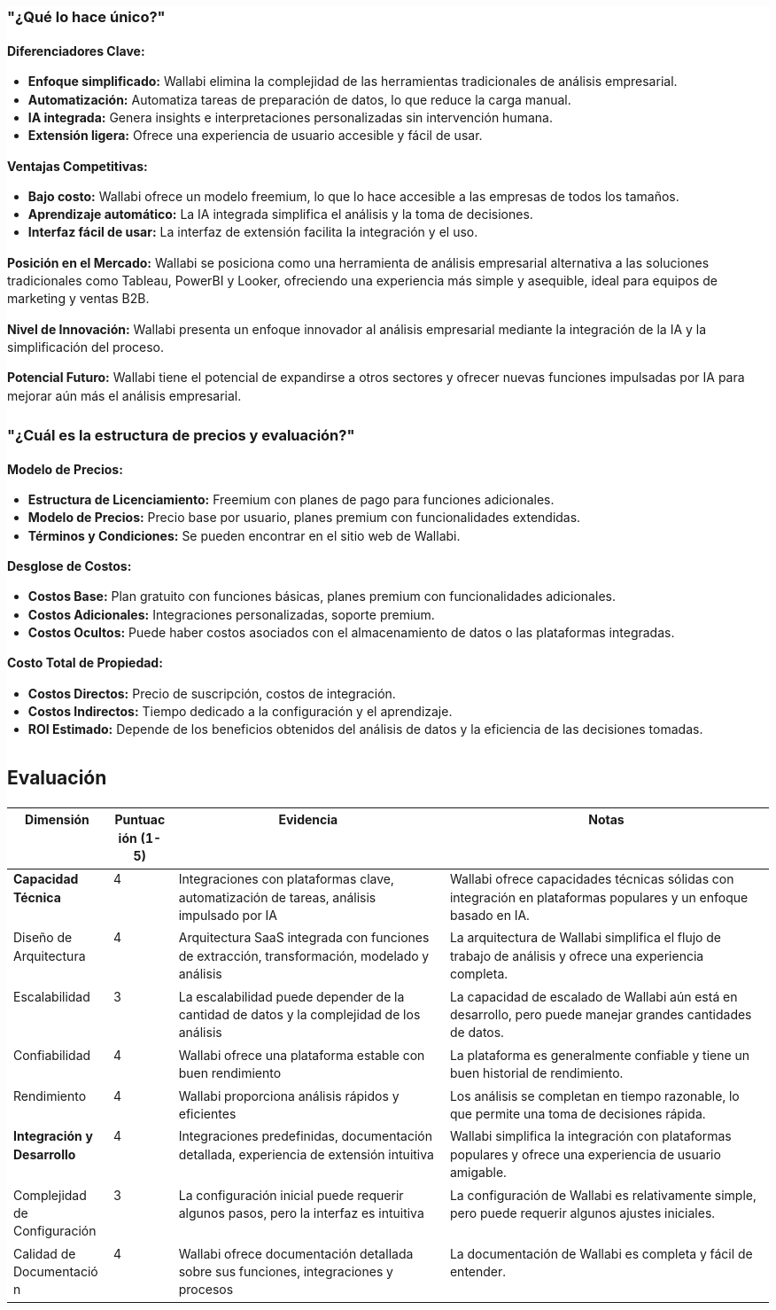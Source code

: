 ### "¿Qué lo hace único?"

**Diferenciadores Clave:**
- **Enfoque simplificado:** Wallabi elimina la complejidad de las herramientas tradicionales de análisis empresarial.
- **Automatización:** Automatiza tareas de preparación de datos, lo que reduce la carga manual.
- **IA integrada:** Genera insights e interpretaciones personalizadas sin intervención humana.
- **Extensión ligera:** Ofrece una experiencia de usuario accesible y fácil de usar.

**Ventajas Competitivas:**
- **Bajo costo:** Wallabi ofrece un modelo freemium, lo que lo hace accesible a las empresas de todos los tamaños.
- **Aprendizaje automático:** La IA integrada simplifica el análisis y la toma de decisiones.
- **Interfaz fácil de usar:** La interfaz de extensión facilita la integración y el uso.

**Posición en el Mercado:**
Wallabi se posiciona como una herramienta de análisis empresarial alternativa a las soluciones tradicionales como Tableau, PowerBI y Looker, ofreciendo una experiencia más simple y asequible, ideal para equipos de marketing y ventas B2B.

**Nivel de Innovación:**
Wallabi presenta un enfoque innovador al análisis empresarial mediante la integración de la IA y la simplificación del proceso.

**Potencial Futuro:**
Wallabi tiene el potencial de expandirse a otros sectores y ofrecer nuevas funciones impulsadas por IA para mejorar aún más el análisis empresarial.

### "¿Cuál es la estructura de precios y evaluación?"

**Modelo de Precios:**
- **Estructura de Licenciamiento:** Freemium con planes de pago para funciones adicionales.
- **Modelo de Precios:** Precio base por usuario, planes premium con funcionalidades extendidas.
- **Términos y Condiciones:** Se pueden encontrar en el sitio web de Wallabi.

**Desglose de Costos:**
- **Costos Base:** Plan gratuito con funciones básicas, planes premium con funcionalidades adicionales.
- **Costos Adicionales:** Integraciones personalizadas, soporte premium.
- **Costos Ocultos:** Puede haber costos asociados con el almacenamiento de datos o las plataformas integradas.

**Costo Total de Propiedad:**
- **Costos Directos:** Precio de suscripción, costos de integración.
- **Costos Indirectos:** Tiempo dedicado a la configuración y el aprendizaje.
- **ROI Estimado:** Depende de los beneficios obtenidos del análisis de datos y la eficiencia de las decisiones tomadas.

## Evaluación

| Dimensión | Puntuación (1-5) | Evidencia | Notas |
|-----------|------------------|-----------|-------|
| **Capacidad Técnica** |  4 | Integraciones con plataformas clave, automatización de tareas, análisis impulsado por IA | Wallabi ofrece capacidades técnicas sólidas con integración en plataformas populares y un enfoque basado en IA. |
| Diseño de Arquitectura |  4 | Arquitectura SaaS integrada con funciones de extracción, transformación, modelado y análisis | La arquitectura de Wallabi simplifica el flujo de trabajo de análisis y ofrece una experiencia completa. |
| Escalabilidad |  3 | La escalabilidad puede depender de la cantidad de datos y la complejidad de los análisis | La capacidad de escalado de Wallabi aún está en desarrollo, pero puede manejar grandes cantidades de datos. |
| Confiabilidad |  4 | Wallabi ofrece una plataforma estable con buen rendimiento | La plataforma es generalmente confiable y tiene un buen historial de rendimiento. |
| Rendimiento |  4 | Wallabi proporciona análisis rápidos y eficientes | Los análisis se completan en tiempo razonable, lo que permite una toma de decisiones rápida. |
| **Integración y Desarrollo** |  4 | Integraciones predefinidas, documentación detallada, experiencia de extensión intuitiva | Wallabi simplifica la integración con plataformas populares y ofrece una experiencia de usuario amigable. |
| Complejidad de Configuración |  3 | La configuración inicial puede requerir algunos pasos, pero la interfaz es intuitiva | La configuración de Wallabi es relativamente simple, pero puede requerir algunos ajustes iniciales. |
| Calidad de Documentación |  4 | Wallabi ofrece documentación detallada sobre sus funciones, integraciones y procesos | La documentación de Wallabi es completa y fácil de entender. |